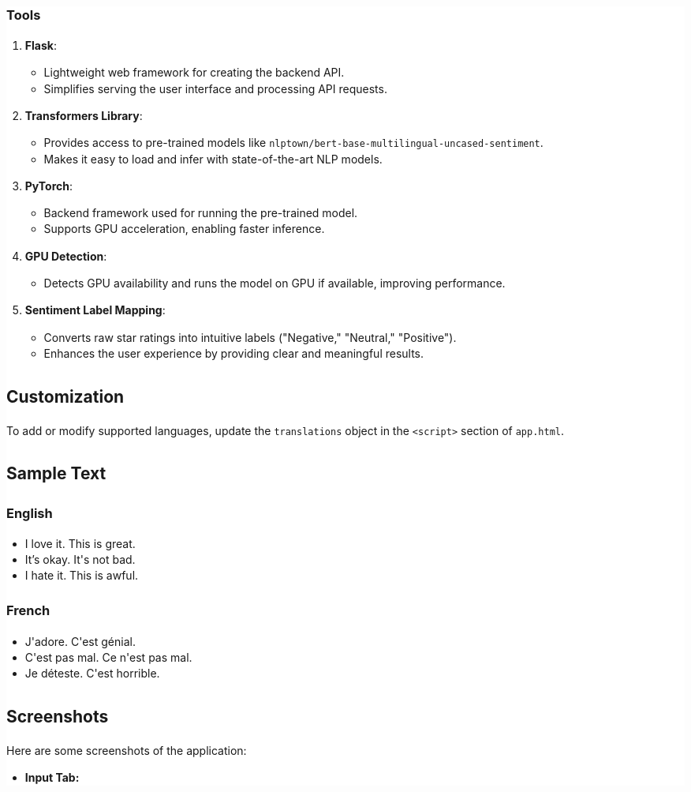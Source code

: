 ### Tools
1. **Flask**:
   - Lightweight web framework for creating the backend API.
   - Simplifies serving the user interface and processing API requests.

2. **Transformers Library**:
   - Provides access to pre-trained models like `nlptown/bert-base-multilingual-uncased-sentiment`.
   - Makes it easy to load and infer with state-of-the-art NLP models.

3. **PyTorch**:
   - Backend framework used for running the pre-trained model.
   - Supports GPU acceleration, enabling faster inference.

4. **GPU Detection**:
   - Detects GPU availability and runs the model on GPU if available, improving performance.

5. **Sentiment Label Mapping**:
   - Converts raw star ratings into intuitive labels ("Negative," "Neutral," "Positive").
   - Enhances the user experience by providing clear and meaningful results.


## Customization

To add or modify supported languages, update the `translations` object in the `<script>` section of `app.html`.


## Sample Text

### English
- I love it. This is great.
- It’s okay. It's not bad.
- I hate it. This is awful.

### French
- J'adore. C'est génial.
- C'est pas mal. Ce n'est pas mal.
- Je déteste. C'est horrible.

## Screenshots

Here are some screenshots of the application:

- **Input Tab:**  